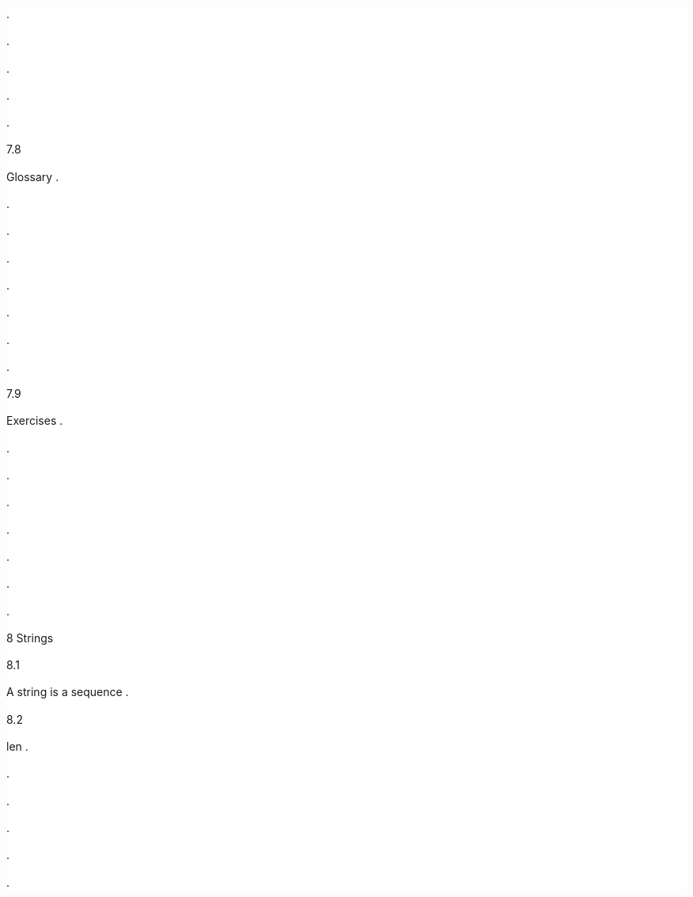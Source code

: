 .

.

.

.

.

7.8

Glossary .

.

.

.

.

.

.

.

7.9

Exercises .

.

.

.

.

.

.

.

8 Strings

8.1

A string is a sequence .

8.2

len .

.

.

.

.

.
